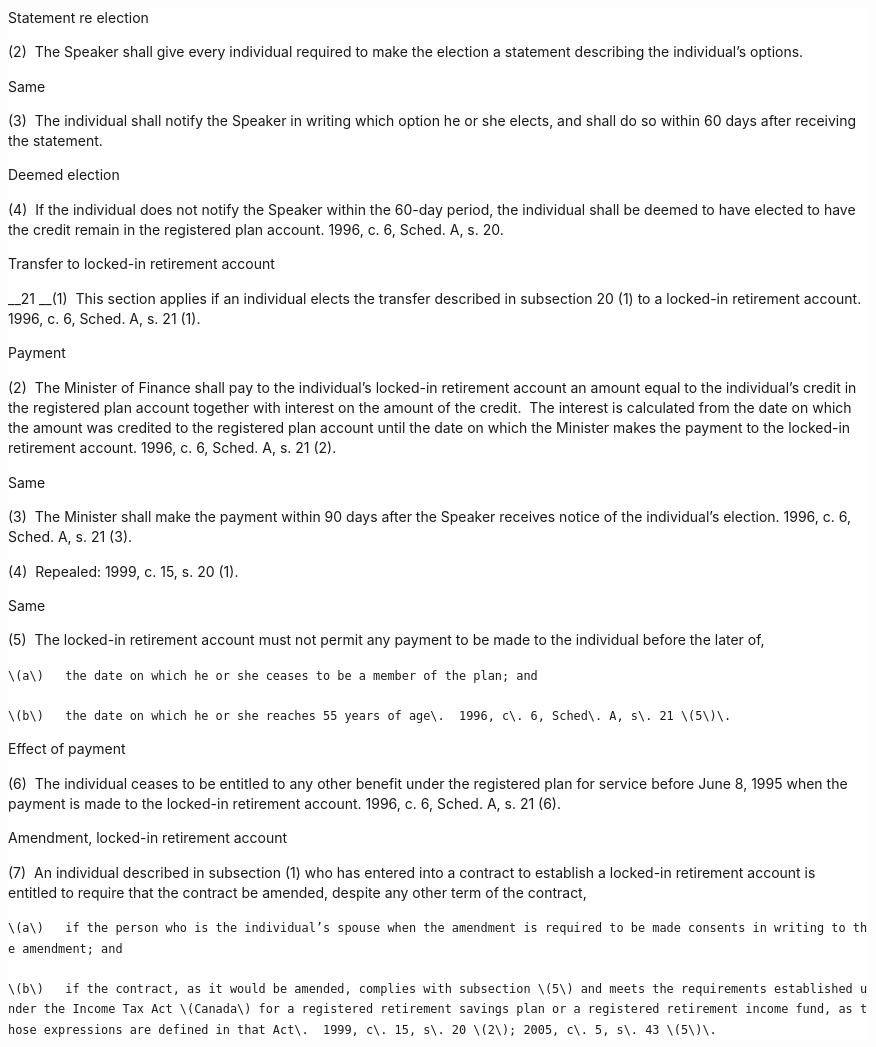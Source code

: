 Statement re election

\(2\)  The Speaker shall give every individual required to make the election a statement describing the individual’s options\.

Same

\(3\)  The individual shall notify the Speaker in writing which option he or she elects, and shall do so within 60 days after receiving the statement\.

Deemed election

\(4\)  If the individual does not notify the Speaker within the 60\-day period, the individual shall be deemed to have elected to have the credit remain in the registered plan account\.  1996, c\. 6, Sched\. A, s\. 20\.

Transfer to locked\-in retirement account

<a id="BK25"></a>__21 __\(1\)  This section applies if an individual elects the transfer described in subsection 20 \(1\) to a locked\-in retirement account\.  1996, c\. 6, Sched\. A, s\. 21 \(1\)\.

Payment

\(2\)  The Minister of Finance shall pay to the individual’s locked\-in retirement account an amount equal to the individual’s credit in the registered plan account together with interest on the amount of the credit\.  The interest is calculated from the date on which the amount was credited to the registered plan account until the date on which the Minister makes the payment to the locked\-in retirement account\.  1996, c\. 6, Sched\. A, s\. 21 \(2\)\.

Same

\(3\)  The Minister shall make the payment within 90 days after the Speaker receives notice of the individual’s election\.  1996, c\. 6, Sched\. A, s\. 21 \(3\)\.

\(4\)  Repealed:  1999, c\. 15, s\. 20 \(1\)\.

Same

\(5\)  The locked\-in retirement account must not permit any payment to be made to the individual before the later of,

	\(a\)	the date on which he or she ceases to be a member of the plan; and

	\(b\)	the date on which he or she reaches 55 years of age\.  1996, c\. 6, Sched\. A, s\. 21 \(5\)\.

Effect of payment

\(6\)  The individual ceases to be entitled to any other benefit under the registered plan for service before June 8, 1995 when the payment is made to the locked\-in retirement account\.  1996, c\. 6, Sched\. A, s\. 21 \(6\)\.

Amendment, locked\-in retirement account

\(7\)  An individual described in subsection \(1\) who has entered into a contract to establish a locked\-in retirement account is entitled to require that the contract be amended, despite any other term of the contract,

	\(a\)	if the person who is the individual’s spouse when the amendment is required to be made consents in writing to the amendment; and

	\(b\)	if the contract, as it would be amended, complies with subsection \(5\) and meets the requirements established under the Income Tax Act \(Canada\) for a registered retirement savings plan or a registered retirement income fund, as those expressions are defined in that Act\.  1999, c\. 15, s\. 20 \(2\); 2005, c\. 5, s\. 43 \(5\)\.

